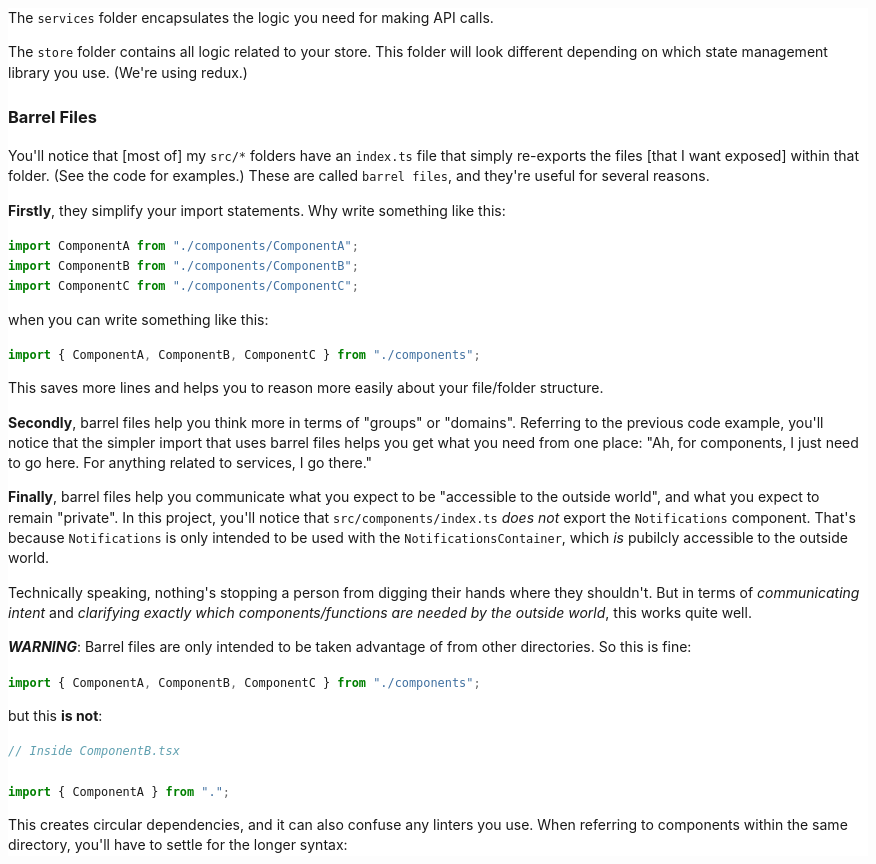 The `services` folder encapsulates the logic you need for making API calls.

The `store` folder contains all logic related to your store. This folder will look different depending on which state management library you use. (We're using redux.)

### Barrel Files

You'll notice that [most of] my `src/*` folders have an `index.ts` file that simply re-exports the files [that I want exposed] within that folder. (See the code for examples.) These are called `barrel files`, and they're useful for several reasons.

**Firstly**, they simplify your import statements. Why write something like this:

```typescript
import ComponentA from "./components/ComponentA";
import ComponentB from "./components/ComponentB";
import ComponentC from "./components/ComponentC";
```

when you can write something like this:

```typescript
import { ComponentA, ComponentB, ComponentC } from "./components";
```

This saves more lines and helps you to reason more easily about your file/folder structure.

**Secondly**, barrel files help you think more in terms of "groups" or "domains". Referring to the previous code example, you'll notice that the simpler import that uses barrel files helps you get what you need from one place: "Ah, for components, I just need to go here. For anything related to services, I go there."

**Finally**, barrel files help you communicate what you expect to be "accessible to the outside world", and what you expect to remain "private". In this project, you'll notice that `src/components/index.ts` _does not_ export the `Notifications` component. That's because `Notifications` is only intended to be used with the `NotificationsContainer`, which _is_ pubilcly accessible to the outside world.

Technically speaking, nothing's stopping a person from digging their hands where they shouldn't. But in terms of _communicating intent_ and _clarifying exactly which components/functions are needed by the outside world_, this works quite well.

**_WARNING_**: Barrel files are only intended to be taken advantage of from other directories. So this is fine:

```typescript
import { ComponentA, ComponentB, ComponentC } from "./components";
```

but this **is not**:

```typescript
// Inside ComponentB.tsx

import { ComponentA } from ".";
```

This creates circular dependencies, and it can also confuse any linters you use. When referring to components within the same directory, you'll have to settle for the longer syntax:
